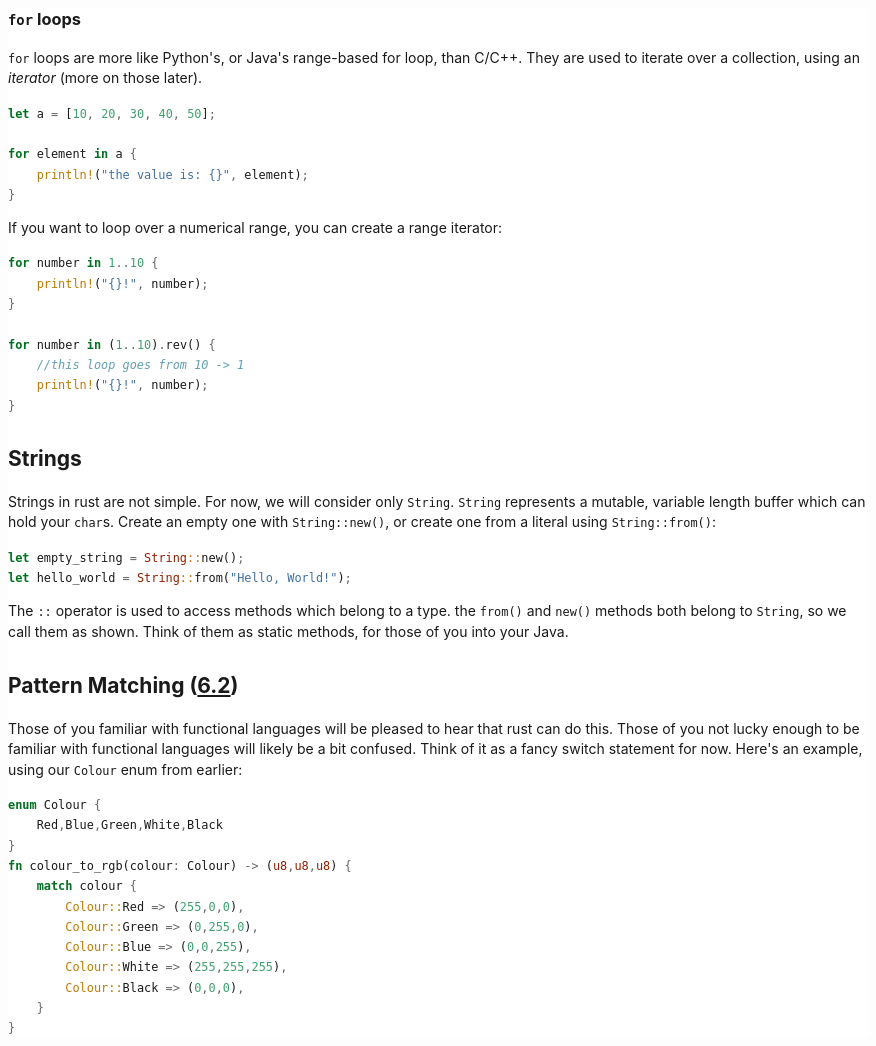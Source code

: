 ### `for` loops

`for` loops are more like Python's, or Java's range-based for loop, than C/C++. They are used to iterate over a collection, using an _iterator_ (more on those later).

```rust
let a = [10, 20, 30, 40, 50];

for element in a {
    println!("the value is: {}", element);
}
```

If you want to loop over a numerical range, you can create a range iterator:

```rust
for number in 1..10 {
    println!("{}!", number);
}

for number in (1..10).rev() {
    //this loop goes from 10 -> 1
    println!("{}!", number);
}
```

## Strings

Strings in rust are not simple. For now, we will consider only `String`. `String` represents a mutable, variable length buffer which can hold your `char`s. Create an empty one with `String::new()`, or create one from a literal using `String::from()`:

```rust
let empty_string = String::new();
let hello_world = String::from("Hello, World!");

```

The `::` operator is used to access methods which belong to a type. the `from()` and `new()` methods both belong to `String`, so we call them as shown. Think of them as static methods, for those of you into your Java.

## Pattern Matching ([6.2](https://doc.rust-lang.org/book/ch06-02-match.html))

Those of you familiar with functional languages will be pleased to hear that rust can do this. Those of you not lucky enough to be familiar with functional languages will likely be a bit confused. Think of it as a fancy switch statement for now. Here's an example, using our `Colour` enum from earlier:

```rust
enum Colour {
    Red,Blue,Green,White,Black
}
fn colour_to_rgb(colour: Colour) -> (u8,u8,u8) {
    match colour {
        Colour::Red => (255,0,0),
        Colour::Green => (0,255,0),
        Colour::Blue => (0,0,255),
        Colour::White => (255,255,255),
        Colour::Black => (0,0,0),
    }
}
```
